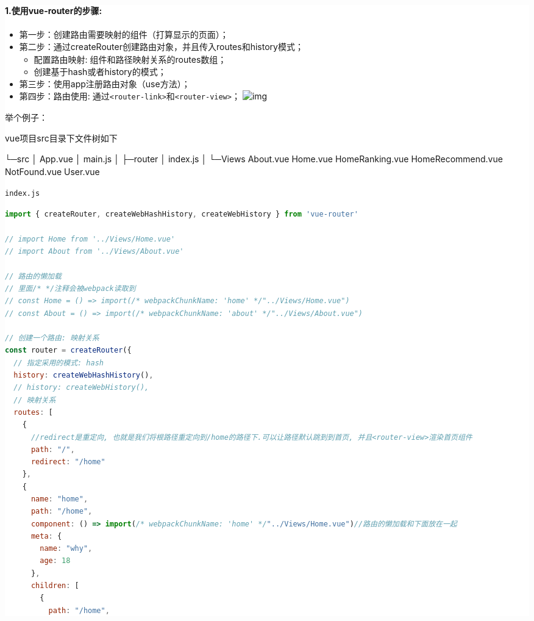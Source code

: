 #### 1.使用vue-router的步骤:
- 第一步：创建路由需要映射的组件（打算显示的页面）；
- 第二步：通过createRouter创建路由对象，并且传入routes和history模式；
  - 配置路由映射: 组件和路径映射关系的routes数组；
  - 创建基于hash或者history的模式；
- 第三步：使用app注册路由对象（use方法）；
- 第四步：路由使用: 通过`<router-link>`和`<router-view>`；
![img](/images/blog/2022/路由的基本使用流程.png)


举个例子：

vue项目src目录下文件树如下

└─src
    │  App.vue
    │  main.js
    │
    ├─router
    │      index.js
    │
    └─Views
            About.vue
            Home.vue
            HomeRanking.vue
            HomeRecommend.vue
            NotFound.vue
            User.vue

`index.js`

```js
import { createRouter, createWebHashHistory, createWebHistory } from 'vue-router'

// import Home from '../Views/Home.vue'
// import About from '../Views/About.vue'

// 路由的懒加载
// 里面/* */注释会被webpack读取到
// const Home = () => import(/* webpackChunkName: 'home' */"../Views/Home.vue")
// const About = () => import(/* webpackChunkName: 'about' */"../Views/About.vue")

// 创建一个路由: 映射关系
const router = createRouter({
  // 指定采用的模式: hash
  history: createWebHashHistory(),
  // history: createWebHistory(),
  // 映射关系
  routes: [
    { 
      //redirect是重定向, 也就是我们将根路径重定向到/home的路径下.可以让路径默认跳到到首页, 并且<router-view>渲染首页组件
      path: "/", 
      redirect: "/home" 
    },
    { 
      name: "home",
      path: "/home", 
      component: () => import(/* webpackChunkName: 'home' */"../Views/Home.vue")//路由的懒加载和下面放在一起
      meta: {
        name: "why",
        age: 18
      },
      children: [
        {
          path: "/home",
```